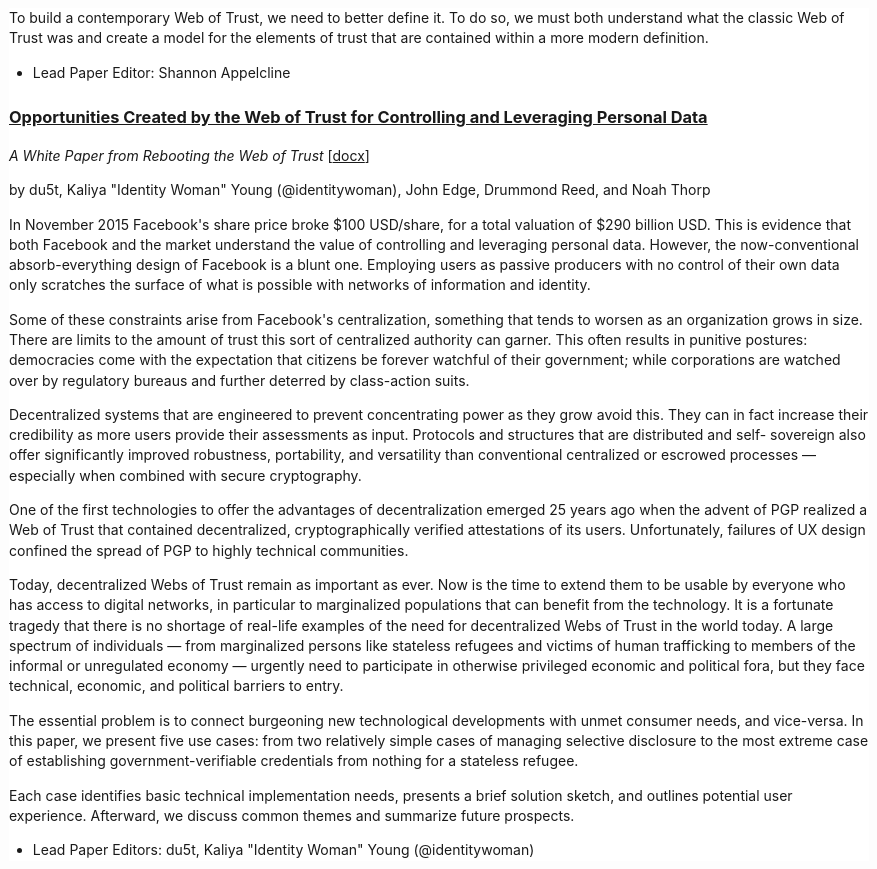 To build a contemporary Web of Trust, we need to better define it. To do so, we must both understand what the classic Web of Trust was and create a model for the elements of trust that are contained within a more modern definition.

* Lead Paper Editor: Shannon Appelcline

### [Opportunities Created by the Web of Trust for Controlling and Leveraging Personal Data](Final/satisfying-real-world-use-cases.pdf)

_A White Paper from Rebooting the Web of Trust_  [[docx](https://github.com/WebOfTrustInfo/rwot1-sf/blob/master/Final/satisfying-real-world-use-cases.docx?raw=true)]

by du5t, Kaliya "Identity Woman" Young (@identitywoman), John Edge, Drummond Reed, and Noah Thorp

In November 2015 Facebook's share price broke $100 USD/share, for a total valuation of $290 billion USD. This is evidence that both Facebook and the market understand the value of controlling and leveraging personal data. However, the now-conventional absorb-everything design of Facebook is a blunt one. Employing users as passive producers with no control of their own data only scratches the surface of what is possible with networks of information and identity.

Some of these constraints arise from Facebook's centralization, something that tends to worsen as an organization grows in size. There are limits to the amount of trust this sort of centralized authority can garner. This often results in punitive postures: democracies come with the expectation that citizens be forever watchful of their government; while corporations are watched over by regulatory bureaus and further deterred by class-action suits.

Decentralized systems that are engineered to prevent concentrating power as they grow avoid this. They can in fact increase their credibility as more users provide their assessments as input. Protocols and structures that are distributed and self- sovereign also offer significantly improved robustness, portability, and versatility than conventional centralized or escrowed processes — especially when combined with secure cryptography.

One of the first technologies to offer the advantages of decentralization emerged 25 years ago when the advent of PGP realized a Web of Trust that contained decentralized, cryptographically verified attestations of its users. Unfortunately, failures of UX design confined the spread of PGP to highly technical communities.

Today, decentralized Webs of Trust remain as important as ever. Now is the time to extend them to be usable by everyone who has access to digital networks, in particular to marginalized populations that can benefit from the technology. It is a fortunate tragedy that there is no shortage of real-life examples of the need for decentralized Webs of Trust in the world today. A large spectrum of individuals — from marginalized persons like stateless refugees and victims of human trafficking to members of the informal or unregulated economy — urgently need to participate in otherwise privileged economic and political fora, but they face technical, economic, and political barriers to entry.

The essential problem is to connect burgeoning new technological developments with unmet consumer needs, and vice-versa. In this paper, we present five use cases: from two relatively simple cases of managing selective disclosure to the most extreme case of establishing government-verifiable credentials from nothing for a stateless refugee.

Each case identifies basic technical implementation needs, presents a brief solution sketch, and outlines potential user experience. Afterward, we discuss common themes and summarize future prospects.

* Lead Paper Editors: du5t, Kaliya "Identity Woman" Young (@identitywoman)
